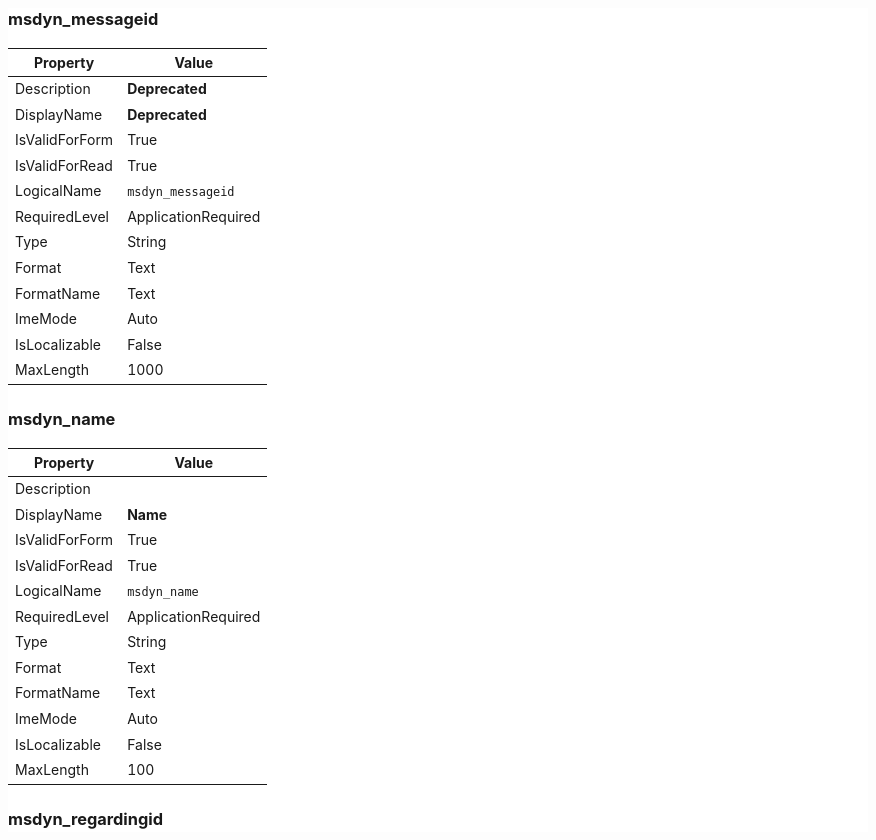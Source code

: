 ### <a name="BKMK_msdyn_messageid"></a> msdyn_messageid

|Property|Value|
|---|---|
|Description|**Deprecated**|
|DisplayName|**Deprecated**|
|IsValidForForm|True|
|IsValidForRead|True|
|LogicalName|`msdyn_messageid`|
|RequiredLevel|ApplicationRequired|
|Type|String|
|Format|Text|
|FormatName|Text|
|ImeMode|Auto|
|IsLocalizable|False|
|MaxLength|1000|

### <a name="BKMK_msdyn_name"></a> msdyn_name

|Property|Value|
|---|---|
|Description||
|DisplayName|**Name**|
|IsValidForForm|True|
|IsValidForRead|True|
|LogicalName|`msdyn_name`|
|RequiredLevel|ApplicationRequired|
|Type|String|
|Format|Text|
|FormatName|Text|
|ImeMode|Auto|
|IsLocalizable|False|
|MaxLength|100|

### <a name="BKMK_msdyn_regardingid"></a> msdyn_regardingid
